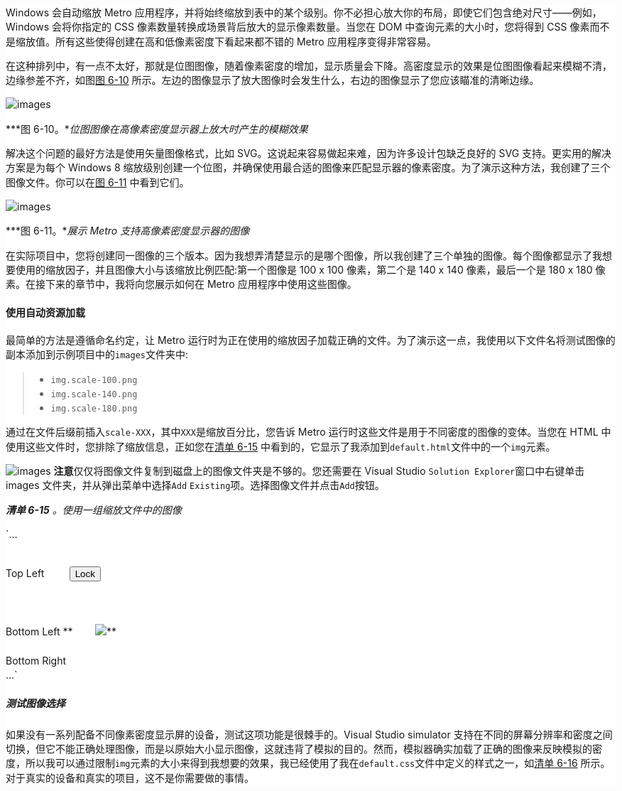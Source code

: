 Windows 会自动缩放 Metro 应用程序，并将始终缩放到表中的某个级别。你不必担心放大你的布局，即使它们包含绝对尺寸——例如，Windows 会将你指定的 CSS 像素数量转换成场景背后放大的显示像素数量。当您在 DOM 中查询元素的大小时，您将得到 CSS 像素而不是缩放值。所有这些使得创建在高和低像素密度下看起来都不错的 Metro 应用程序变得非常容易。

在这种排列中，有一点不太好，那就是位图图像，随着像素密度的增加，显示质量会下降。高密度显示的效果是位图图像看起来模糊不清，边缘参差不齐，如图[图 6-10](#fig_6_10) 所示。左边的图像显示了放大图像时会发生什么，右边的图像显示了您应该瞄准的清晰边缘。

![images](images/9781430244011_Fig06-10.jpg)

***图 6-10。**位图图像在高像素密度显示器上放大时产生的模糊效果*

解决这个问题的最好方法是使用矢量图像格式，比如 SVG。这说起来容易做起来难，因为许多设计包缺乏良好的 SVG 支持。更实用的解决方案是为每个 Windows 8 缩放级别创建一个位图，并确保使用最合适的图像来匹配显示器的像素密度。为了演示这种方法，我创建了三个图像文件。你可以在[图 6-11](#fig_6_11) 中看到它们。

![images](images/9781430244011_Fig06-11.jpg)

***图 6-11。**展示 Metro 支持高像素密度显示器的图像*

在实际项目中，您将创建同一图像的三个版本。因为我想弄清楚显示的是哪个图像，所以我创建了三个单独的图像。每个图像都显示了我想要使用的缩放因子，并且图像大小与该缩放比例匹配:第一个图像是 100 x 100 像素，第二个是 140 x 140 像素，最后一个是 180 x 180 像素。在接下来的章节中，我将向您展示如何在 Metro 应用程序中使用这些图像。

#### 使用自动资源加载

最简单的方法是遵循命名约定，让 Metro 运行时为正在使用的缩放因子加载正确的文件。为了演示这一点，我使用以下文件名将测试图像的副本添加到示例项目中的`images`文件夹中:

> *   `img.scale-100.png`
> *   `img.scale-140.png`
> *   `img.scale-180.png`

通过在文件后缀前插入`scale-XXX`，其中`XXX`是缩放百分比，您告诉 Metro 运行时这些文件是用于不同密度的图像的变体。当您在 HTML 中使用这些文件时，您排除了缩放信息，正如您在[清单 6-15](#list_6_15) 中看到的，它显示了我添加到`default.html`文件中的一个`img`元素。

![images](images/square.jpg) **注意**仅仅将图像文件复制到磁盘上的图像文件夹是不够的。您还需要在 Visual Studio `Solution Explorer`窗口中右键单击 images 文件夹，并从弹出菜单中选择`Add` `Existing`项。选择图像文件并点击`Add`按钮。

***清单 6-15** 。使用一组缩放文件中的图像*

`...
<div id="gridContainer">
    <div id="topLeft">Top Left
        <button id="lock">Lock</button>
    </div>
    <div id="topRight">
        <span id="view"></span>
        <span id="currentOrientation"></span>
        <span id="nativeOrientation"></span>
    </div>
    <div id="bottomLeft">Bottom Left
**        <img id="testImg" src="images/img.png" />**
    </div>
    <div id="bottomRight">Bottom Right</div>
</div>
...`

##### 测试图像选择

如果没有一系列配备不同像素密度显示屏的设备，测试这项功能是很棘手的。Visual Studio simulator 支持在不同的屏幕分辨率和密度之间切换，但它不能正确处理图像，而是以原始大小显示图像，这就违背了模拟的目的。然而，模拟器确实加载了正确的图像来反映模拟的密度，所以我可以通过限制`img`元素的大小来得到我想要的效果，我已经使用了我在`default.css`文件中定义的样式之一，如[清单 6-16](#list_6_16) 所示。对于真实的设备和真实的项目，这不是你需要做的事情。
